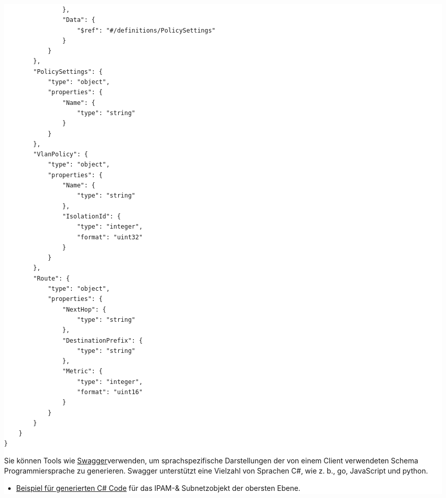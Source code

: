 ```
                },
                "Data": {
                    "$ref": "#/definitions/PolicySettings"
                }
            }
        },
        "PolicySettings": {
            "type": "object",
            "properties": {
                "Name": {
                    "type": "string"
                }
            }
        },                      
        "VlanPolicy": {
            "type": "object",
            "properties": {
                "Name": {
                    "type": "string"
                },
                "IsolationId": {
                    "type": "integer",
                    "format": "uint32"
                }
            }
        },
        "Route": {
            "type": "object",
            "properties": {
                "NextHop": {
                    "type": "string"
                },
                "DestinationPrefix": {
                    "type": "string"
                },
                "Metric": {
                    "type": "integer",
                    "format": "uint16"
                }
            }
        }        
    }
} 
```

Sie können Tools wie [Swagger](https://swagger.io/)verwenden, um sprachspezifische Darstellungen der von einem Client verwendeten Schema Programmiersprache zu generieren. Swagger unterstützt eine Vielzahl von Sprachen C#, wie z. b., go, JavaScript und python.

- [Beispiel für generierten C# Code](example-c-sharp.md) für das IPAM-& Subnetzobjekt der obersten Ebene.
